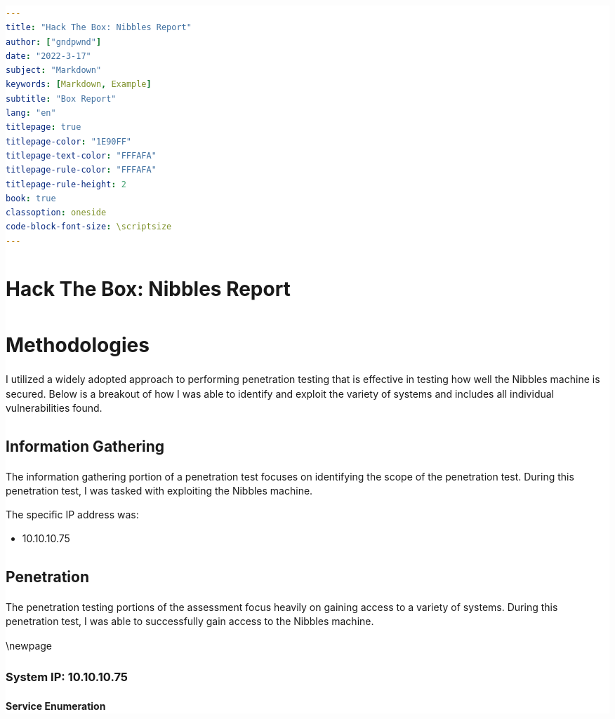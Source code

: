 ```yaml
---
title: "Hack The Box: Nibbles Report"
author: ["gndpwnd"]
date: "2022-3-17"
subject: "Markdown"
keywords: [Markdown, Example]
subtitle: "Box Report"
lang: "en"
titlepage: true
titlepage-color: "1E90FF"
titlepage-text-color: "FFFAFA"
titlepage-rule-color: "FFFAFA"
titlepage-rule-height: 2
book: true
classoption: oneside
code-block-font-size: \scriptsize
---
```


# Hack The Box: Nibbles Report

# Methodologies

I utilized a widely adopted approach to performing penetration testing that is effective in testing how well the Nibbles machine is secured.
Below is a breakout of how I was able to identify and exploit the variety of systems and includes all individual vulnerabilities found.

## Information Gathering

The information gathering portion of a penetration test focuses on identifying the scope of the penetration test.
During this penetration test, I was tasked with exploiting the Nibbles machine.

The specific IP address was:

- 10.10.10.75

## Penetration

The penetration testing portions of the assessment focus heavily on gaining access to a variety of systems.
During this penetration test, I was able to successfully gain access to the Nibbles machine.

\newpage

### System IP: 10.10.10.75

#### Service Enumeration
